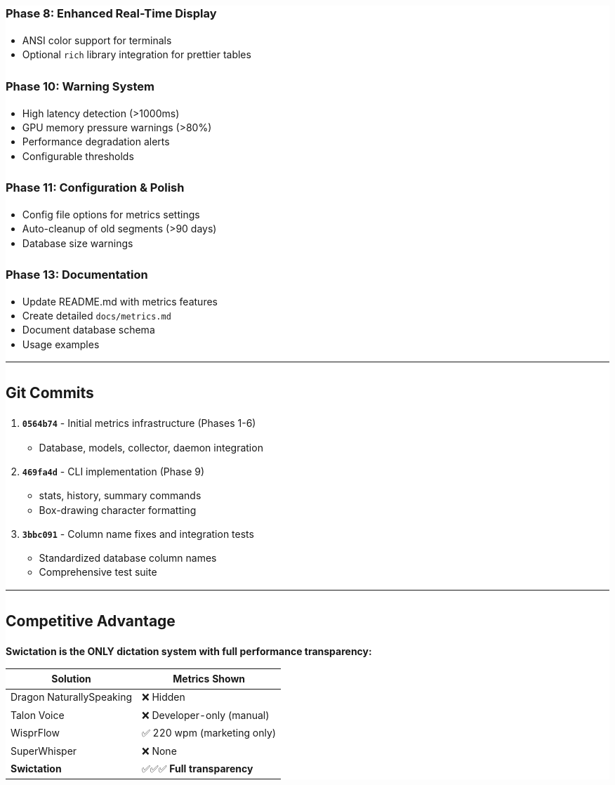 ### Phase 8: Enhanced Real-Time Display
- ANSI color support for terminals
- Optional `rich` library integration for prettier tables

### Phase 10: Warning System
- High latency detection (>1000ms)
- GPU memory pressure warnings (>80%)
- Performance degradation alerts
- Configurable thresholds

### Phase 11: Configuration & Polish
- Config file options for metrics settings
- Auto-cleanup of old segments (>90 days)
- Database size warnings

### Phase 13: Documentation
- Update README.md with metrics features
- Create detailed `docs/metrics.md`
- Document database schema
- Usage examples

---

## Git Commits

1. **`0564b74`** - Initial metrics infrastructure (Phases 1-6)
   - Database, models, collector, daemon integration

2. **`469fa4d`** - CLI implementation (Phase 9)
   - stats, history, summary commands
   - Box-drawing character formatting

3. **`3bbc091`** - Column name fixes and integration tests
   - Standardized database column names
   - Comprehensive test suite

---

## Competitive Advantage

**Swictation is the ONLY dictation system with full performance transparency:**

| Solution | Metrics Shown |
|----------|--------------|
| Dragon NaturallySpeaking | ❌ Hidden |
| Talon Voice | ❌ Developer-only (manual) |
| WisprFlow | ✅ 220 wpm (marketing only) |
| SuperWhisper | ❌ None |
| **Swictation** | ✅✅✅ **Full transparency** |
